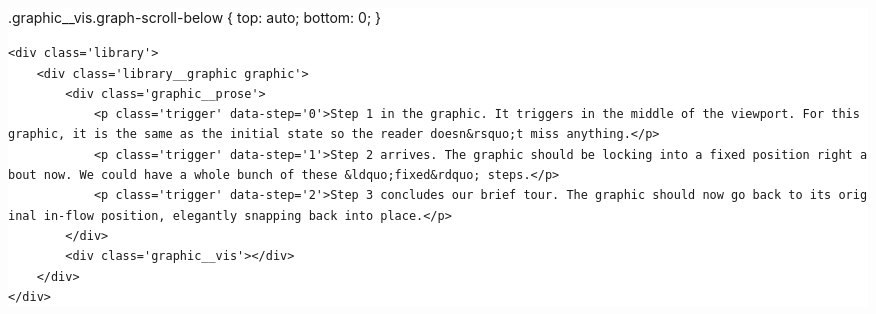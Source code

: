   .graphic__vis.graph-scroll-below {
      top: auto;
      bottom: 0;
  }    
</style>


<main>

    <div class='library'>
        <div class='library__graphic graphic'>
            <div class='graphic__prose'>
                <p class='trigger' data-step='0'>Step 1 in the graphic. It triggers in the middle of the viewport. For this graphic, it is the same as the initial state so the reader doesn&rsquo;t miss anything.</p>
                <p class='trigger' data-step='1'>Step 2 arrives. The graphic should be locking into a fixed position right about now. We could have a whole bunch of these &ldquo;fixed&rdquo; steps.</p>
                <p class='trigger' data-step='2'>Step 3 concludes our brief tour. The graphic should now go back to its original in-flow position, elegantly snapping back into place.</p>
            </div>
            <div class='graphic__vis'></div>
        </div>
    </div>
</main>
<script src="{{ site.baseurl }}{% link src/vendor/js/D3js/v7.8.5/d3.v7.min.js %}"></script>
<script src="{{ site.baseurl }}{% link src/vendor/js/scrollmagic/ScrollMagic.min.js %}"></script>
<script>
/* 
	Russell Goldenberg created a function that is a simple d3 chart.
	This could be anthing that has discrete steps, as simple as changing
	the background color, or playing/pausing a video.
	The important part is that it exposes and update function that
	calls a new thing on a scroll trigger.
*/
window.createGraphic = function(graphicSelector) {
	
    // E: existing html elements using d3.js
    var graphicEl = d3.select('.graphic')
       var graphicVisEl = graphicEl.select('.graphic__vis')
       var graphicProseEl = graphicEl.select('.graphic__prose')
   
    // E: (constant) parameters of the chart
       var margin = 20
       var size = 400
       var chartSize = size - margin * 2
       var scaleX = null
       var scaleR = null
       var data = [8, 6, 7, 5, 3, 0, 9]
       var extent = d3.extent(data)
       var minR = 10
       var maxR = 24
       
       // actions to take on each step of our scroll-driven story
       var steps = [
           